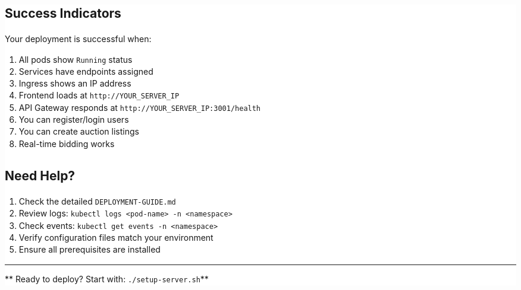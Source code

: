 ##  Success Indicators

Your deployment is successful when:

1.  All pods show `Running` status
2.  Services have endpoints assigned
3.  Ingress shows an IP address
4.  Frontend loads at `http://YOUR_SERVER_IP`
5.  API Gateway responds at `http://YOUR_SERVER_IP:3001/health`
6.  You can register/login users
7.  You can create auction listings
8.  Real-time bidding works

##  Need Help?

1. Check the detailed `DEPLOYMENT-GUIDE.md`
2. Review logs: `kubectl logs <pod-name> -n <namespace>`
3. Check events: `kubectl get events -n <namespace>`
4. Verify configuration files match your environment
5. Ensure all prerequisites are installed

---

** Ready to deploy? Start with: `./setup-server.sh`**
